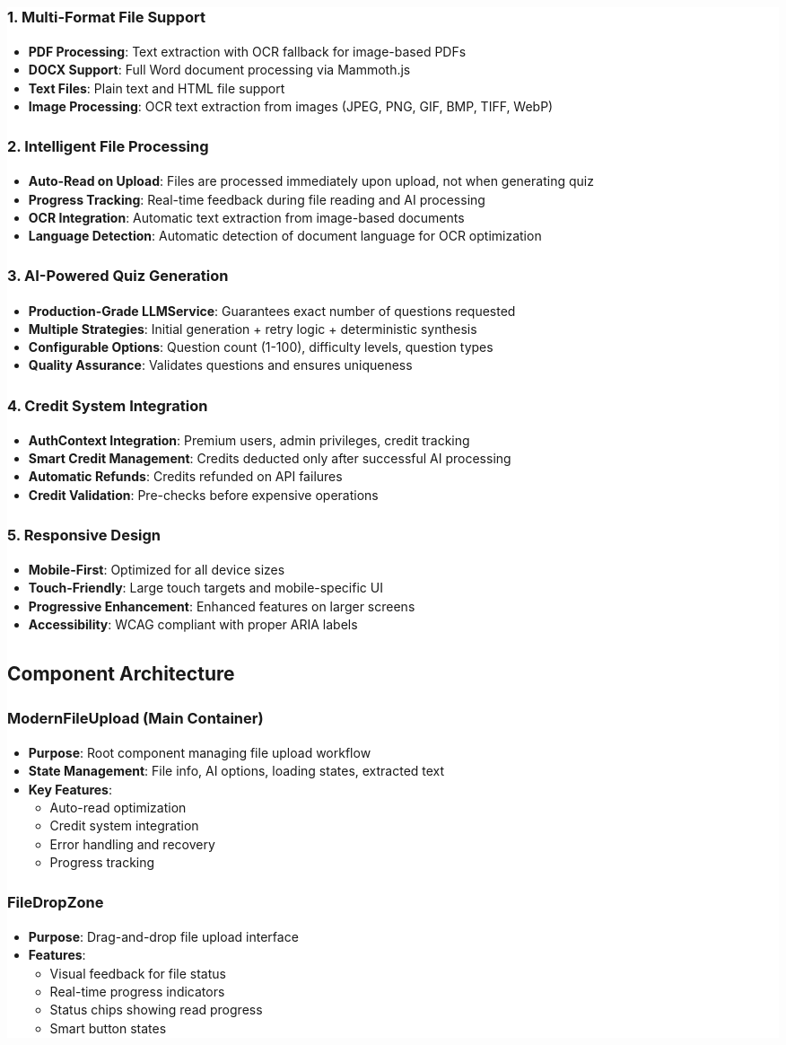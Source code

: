 ### 1. Multi-Format File Support
- **PDF Processing**: Text extraction with OCR fallback for image-based PDFs
- **DOCX Support**: Full Word document processing via Mammoth.js
- **Text Files**: Plain text and HTML file support
- **Image Processing**: OCR text extraction from images (JPEG, PNG, GIF, BMP, TIFF, WebP)

### 2. Intelligent File Processing
- **Auto-Read on Upload**: Files are processed immediately upon upload, not when generating quiz
- **Progress Tracking**: Real-time feedback during file reading and AI processing
- **OCR Integration**: Automatic text extraction from image-based documents
- **Language Detection**: Automatic detection of document language for OCR optimization

### 3. AI-Powered Quiz Generation
- **Production-Grade LLMService**: Guarantees exact number of questions requested
- **Multiple Strategies**: Initial generation + retry logic + deterministic synthesis
- **Configurable Options**: Question count (1-100), difficulty levels, question types
- **Quality Assurance**: Validates questions and ensures uniqueness

### 4. Credit System Integration
- **AuthContext Integration**: Premium users, admin privileges, credit tracking
- **Smart Credit Management**: Credits deducted only after successful AI processing
- **Automatic Refunds**: Credits refunded on API failures
- **Credit Validation**: Pre-checks before expensive operations

### 5. Responsive Design
- **Mobile-First**: Optimized for all device sizes
- **Touch-Friendly**: Large touch targets and mobile-specific UI
- **Progressive Enhancement**: Enhanced features on larger screens
- **Accessibility**: WCAG compliant with proper ARIA labels

## Component Architecture

### ModernFileUpload (Main Container)
- **Purpose**: Root component managing file upload workflow
- **State Management**: File info, AI options, loading states, extracted text
- **Key Features**:
  - Auto-read optimization
  - Credit system integration
  - Error handling and recovery
  - Progress tracking

### FileDropZone
- **Purpose**: Drag-and-drop file upload interface
- **Features**:
  - Visual feedback for file status
  - Real-time progress indicators
  - Status chips showing read progress
  - Smart button states
